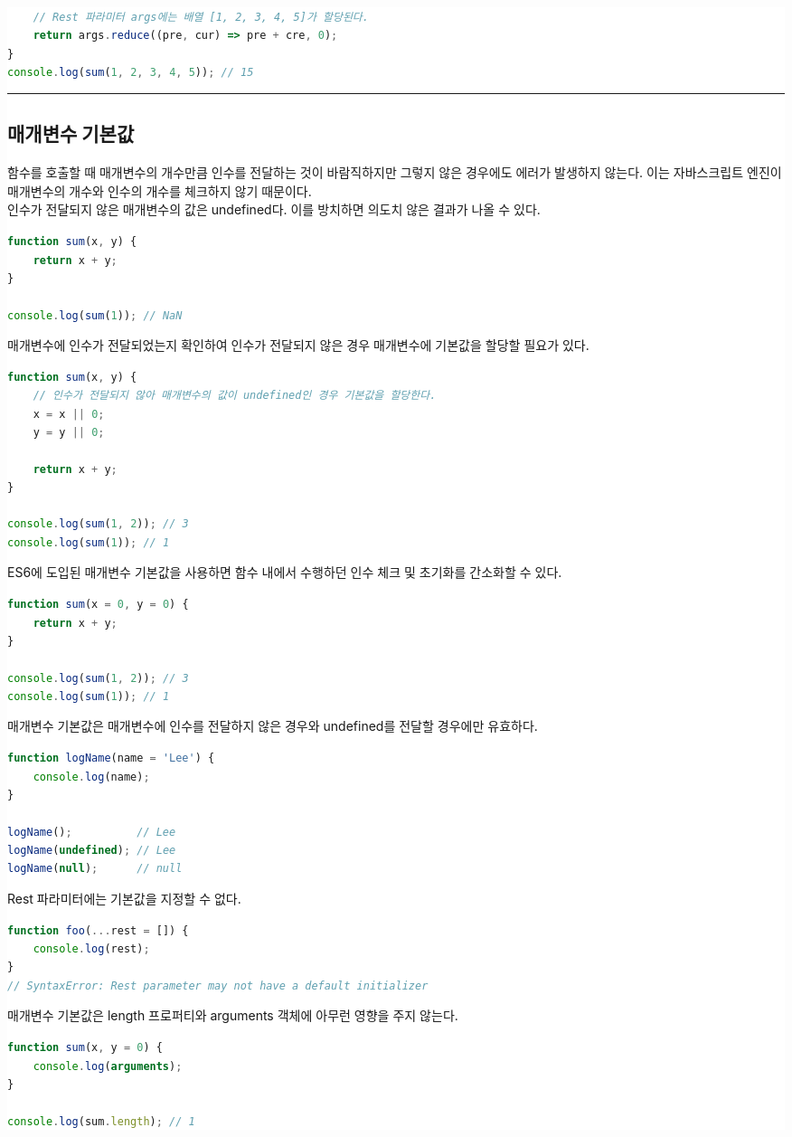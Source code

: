 ```javascript  
	// Rest 파라미터 args에는 배열 [1, 2, 3, 4, 5]가 할당된다.
	return args.reduce((pre, cur) => pre + cre, 0);
}
console.log(sum(1, 2, 3, 4, 5)); // 15  
```  
  
---  
## 매개변수 기본값<br>  
함수를 호출할 때 매개변수의 개수만큼 인수를 전달하는 것이 바람직하지만 그렇지 않은 경우에도 에러가 발생하지 않는다. 이는 자바스크립트 엔진이 매개변수의 개수와 인수의 개수를 체크하지 않기 때문이다.  
인수가 전달되지 않은 매개변수의 값은 undefined다. 이를 방치하면 의도치 않은 결과가 나올 수 있다.  
```javascript  
function sum(x, y) {
	return x + y;
}

console.log(sum(1)); // NaN  
```  
매개변수에 인수가 전달되었는지 확인하여 인수가 전달되지 않은 경우 매개변수에 기본값을 할당할 필요가 있다.  
```javascript  
function sum(x, y) {
	// 인수가 전달되지 않아 매개변수의 값이 undefined인 경우 기본값을 할당한다.
	x = x || 0;
	y = y || 0;

	return x + y;
}

console.log(sum(1, 2)); // 3
console.log(sum(1)); // 1  
```  
ES6에 도입된 매개변수 기본값을 사용하면 함수 내에서 수행하던 인수 체크 및 초기화를 간소화할 수 있다.  
```javascript  
function sum(x = 0, y = 0) {
	return x + y;
}

console.log(sum(1, 2)); // 3
console.log(sum(1)); // 1  
```  
매개변수 기본값은 매개변수에 인수를 전달하지 않은 경우와 undefined를 전달할 경우에만 유효하다.  
```javascript  
function logName(name = 'Lee') {
	console.log(name);
}

logName();          // Lee
logName(undefined); // Lee
logName(null);      // null  
```  
Rest 파라미터에는 기본값을 지정할 수 없다.  
```javascript  
function foo(...rest = []) {
	console.log(rest);
}
// SyntaxError: Rest parameter may not have a default initializer  
```  
매개변수 기본값은 length 프로퍼티와 arguments 객체에 아무런 영향을 주지 않는다.  
```javascript  
function sum(x, y = 0) {
	console.log(arguments);
}

console.log(sum.length); // 1
```